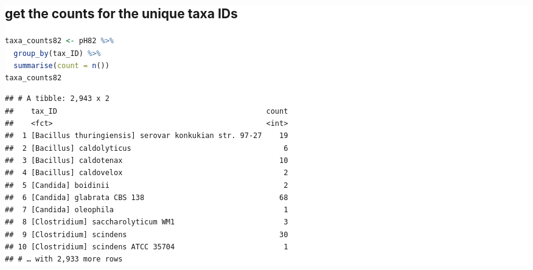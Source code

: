 get the counts for the unique taxa IDs
--------------------------------------

``` r
taxa_counts82 <- pH82 %>% 
  group_by(tax_ID) %>% 
  summarise(count = n())
taxa_counts82
```

    ## # A tibble: 2,943 x 2
    ##    tax_ID                                                count
    ##    <fct>                                                 <int>
    ##  1 [Bacillus thuringiensis] serovar konkukian str. 97-27    19
    ##  2 [Bacillus] caldolyticus                                   6
    ##  3 [Bacillus] caldotenax                                    10
    ##  4 [Bacillus] caldovelox                                     2
    ##  5 [Candida] boidinii                                        2
    ##  6 [Candida] glabrata CBS 138                               68
    ##  7 [Candida] oleophila                                       1
    ##  8 [Clostridium] saccharolyticum WM1                         3
    ##  9 [Clostridium] scindens                                   30
    ## 10 [Clostridium] scindens ATCC 35704                         1
    ## # … with 2,933 more rows
